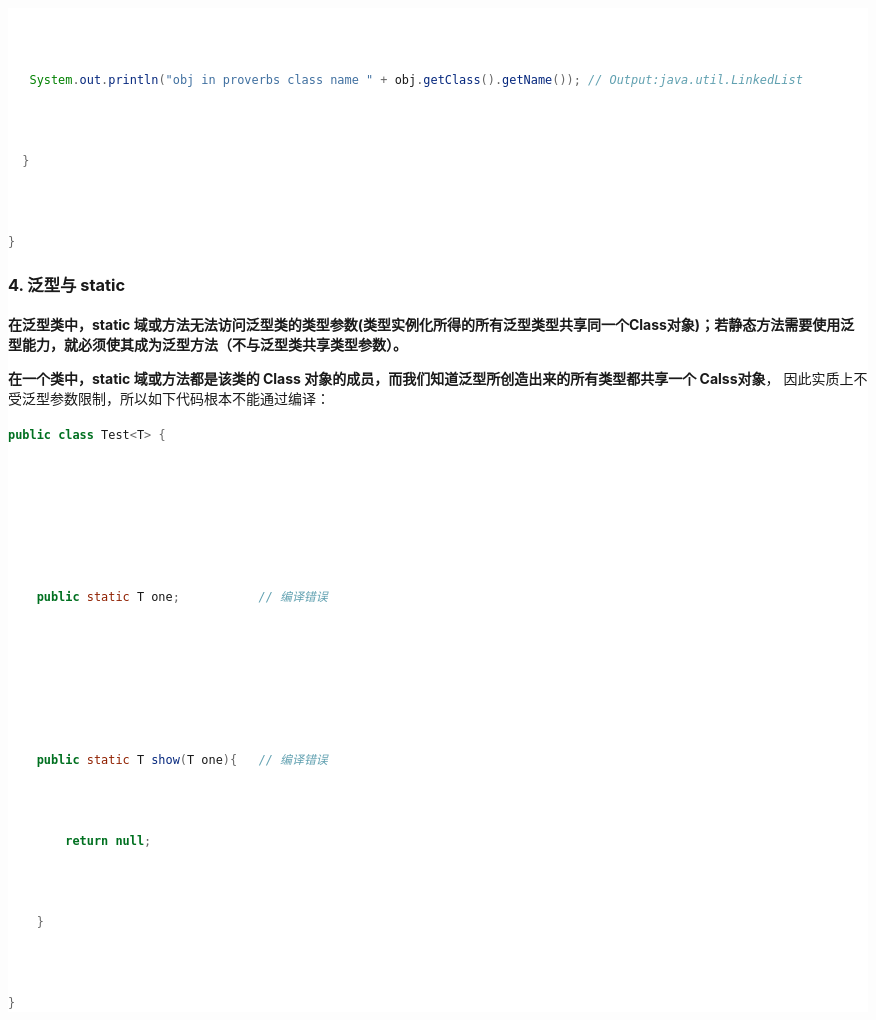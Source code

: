 ```java



   System.out.println("obj in proverbs class name " + obj.getClass().getName()); // Output:java.util.LinkedList



  }



}
```

### 4. 泛型与 static

**在泛型类中，static 域或方法无法访问泛型类的类型参数(类型实例化所得的所有泛型类型共享同一个Class对象)；若静态方法需要使用泛型能力，就必须使其成为泛型方法（不与泛型类共享类型参数）。**

**在一个类中，static 域或方法都是该类的 Class 对象的成员，而我们知道泛型所创造出来的所有类型都共享一个 Calss对象**， 因此实质上不受泛型参数限制，所以如下代码根本不能通过编译：

```java
public class Test<T> {



 



	public static T one;           // 编译错误



	



	public static T show(T one){   // 编译错误



		return null;



	}



}
```
